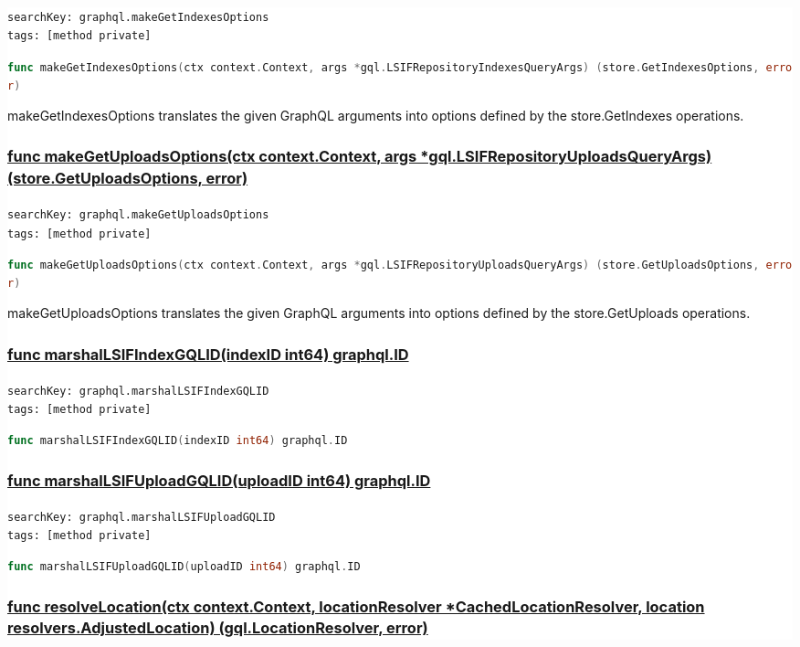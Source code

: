 ```
searchKey: graphql.makeGetIndexesOptions
tags: [method private]
```

```Go
func makeGetIndexesOptions(ctx context.Context, args *gql.LSIFRepositoryIndexesQueryArgs) (store.GetIndexesOptions, error)
```

makeGetIndexesOptions translates the given GraphQL arguments into options defined by the store.GetIndexes operations. 

### <a id="makeGetUploadsOptions" href="#makeGetUploadsOptions">func makeGetUploadsOptions(ctx context.Context, args *gql.LSIFRepositoryUploadsQueryArgs) (store.GetUploadsOptions, error)</a>

```
searchKey: graphql.makeGetUploadsOptions
tags: [method private]
```

```Go
func makeGetUploadsOptions(ctx context.Context, args *gql.LSIFRepositoryUploadsQueryArgs) (store.GetUploadsOptions, error)
```

makeGetUploadsOptions translates the given GraphQL arguments into options defined by the store.GetUploads operations. 

### <a id="marshalLSIFIndexGQLID" href="#marshalLSIFIndexGQLID">func marshalLSIFIndexGQLID(indexID int64) graphql.ID</a>

```
searchKey: graphql.marshalLSIFIndexGQLID
tags: [method private]
```

```Go
func marshalLSIFIndexGQLID(indexID int64) graphql.ID
```

### <a id="marshalLSIFUploadGQLID" href="#marshalLSIFUploadGQLID">func marshalLSIFUploadGQLID(uploadID int64) graphql.ID</a>

```
searchKey: graphql.marshalLSIFUploadGQLID
tags: [method private]
```

```Go
func marshalLSIFUploadGQLID(uploadID int64) graphql.ID
```

### <a id="resolveLocation" href="#resolveLocation">func resolveLocation(ctx context.Context, locationResolver *CachedLocationResolver, location resolvers.AdjustedLocation) (gql.LocationResolver, error)</a>
